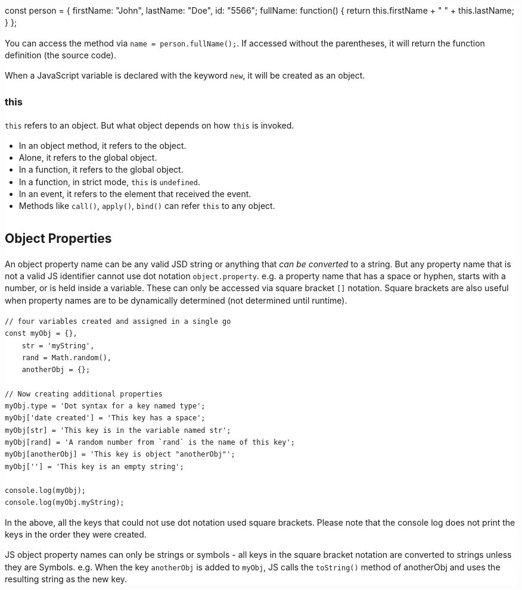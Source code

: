 const person =  {
    firstName: "John",
    lastName: "Doe",
    id: "5566";
    fullName: function() {
        return this.firstName + " " + this.lastName;
    }
};

You can access the method via `name = person.fullName();`. If accessed without the parentheses, it will return the function definition (the source code).

When a JavaScript variable is declared with the keyword `new`, it will be created as an object.

### this

`this` refers to an object. But what object depends on how `this` is invoked.

- In an object method, it refers to the object.
- Alone, it refers to the global object.
- In a function, it refers to the global object.
- In a function, in strict mode, `this` is `undefined`.
- In an event, it refers to the element that received the event.
- Methods like `call()`, `apply()`, `bind()` can refer `this` to any object.

## Object Properties

An object property name can be any valid JSD string or anything that *can be converted* to a string. But any property name that is not a valid JS identifier cannot use dot notation `object.property`. e.g. a property name that has a space or hyphen, starts with a number, or is held inside a variable. These can only be accessed via square bracket `[]` notation. Square brackets are also useful when property names are to be dynamically determined (not determined until runtime).

    // four variables created and assigned in a single go
    const myObj = {},
        str = 'myString',
        rand = Math.random(),
        anotherObj = {};
    
    // Now creating additional properties
    myObj.type = 'Dot syntax for a key named type';
    myObj['date created'] = 'This key has a space';
    myObj[str] = 'This key is in the variable named str';
    myObj[rand] = 'A random number from `rand` is the name of this key';
    myObj[anotherObj] = 'This key is object "anotherObj"';
    myObj[''] = 'This key is an empty string';

    console.log(myObj);
    console.log(myObj.myString);

In the above, all the keys that could not use dot notation used square brackets.
Please note that the console log does not print the keys in the order they were created.

JS object property names can only be strings or symbols - all keys in the square bracket notation are converted to strings unless they are Symbols. e.g. When the key `anotherObj` is added to `myObj`, JS calls the `toString()` method of anotherObj and uses the resulting string as the new key.
